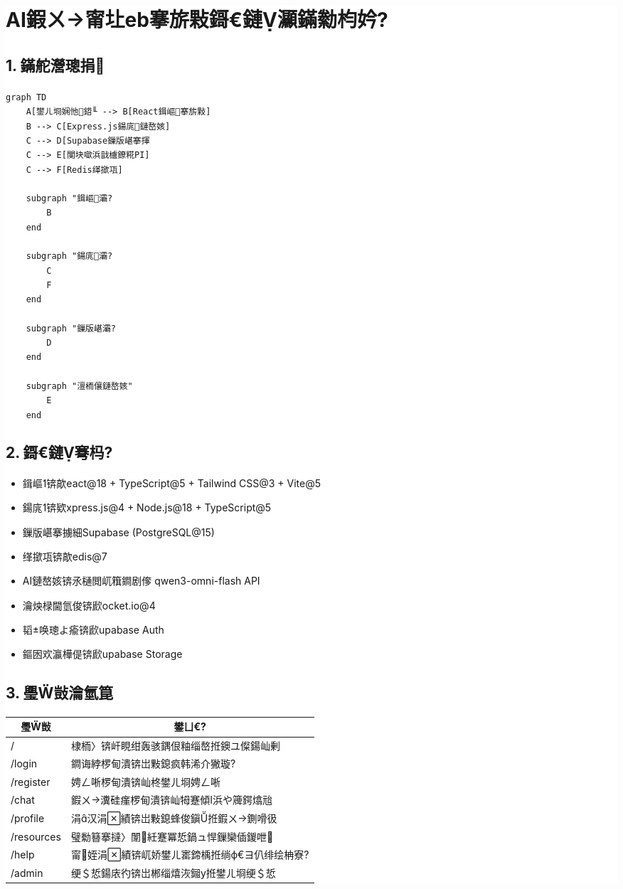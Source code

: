 ﻿# AI鍜ㄨ甯圵eb搴旂敤鎶€鏈灦鏋勬枃妗?
## 1. 鏋舵瀯璁捐

```mermaid
graph TD
    A[鐢ㄦ埛娴忚鍣╙ --> B[React鍓嶇搴旂敤]
    B --> C[Express.js鍚庣鏈嶅姟]
    C --> D[Supabase鏁版嵁搴揮
    C --> E[闃块噷浜戠櫨鐐糀PI]
    C --> F[Redis缂撳瓨]
    
    subgraph "鍓嶇灞?
        B
    end
    
    subgraph "鍚庣灞?
        C
        F
    end
    
    subgraph "鏁版嵁灞?
        D
    end
    
    subgraph "澶栭儴鏈嶅姟"
        E
    end
```

## 2. 鎶€鏈弿杩?
* 鍓嶇锛歊eact\@18 + TypeScript\@5 + Tailwind CSS\@3 + Vite\@5

* 鍚庣锛欵xpress.js\@4 + Node.js\@18 + TypeScript\@5

* 鏁版嵁搴擄細Supabase (PostgreSQL\@15)

* 缂撳瓨锛歊edis\@7

* AI鏈嶅姟锛氶樋閲屼簯鐧剧偧 qwen3-omni-flash API

* 瀹炴椂閫氫俊锛歋ocket.io\@4

* 韬唤璁よ瘉锛歋upabase Auth

* 鏂囦欢瀛樺偍锛歋upabase Storage

## 3. 璺敱瀹氫箟

| 璺敱         | 鐢ㄩ€?              |
| ---------- | ---------------- |
| /          | 棣栭〉锛屽睍绀轰骇鍝佷粙缁嶅拰鐭ユ儏鍚屾剰   |
| /login     | 鐧诲綍椤甸潰锛岀敤鎴疯韩浠介獙璇?     |
| /register  | 娉ㄥ唽椤甸潰锛屾柊鐢ㄦ埛娉ㄥ唽       |
| /chat      | 鍜ㄨ瀵硅瘽椤甸潰锛屾牳蹇傾I浜や簰鍔熻兘  |
| /profile   | 涓汉涓績锛岀敤鎴蜂俊鎭拰鍜ㄨ鍘嗗彶   |
| /resources | 璧勬簮搴撻〉闈紝蹇冪悊鍋ュ悍鏁欒偛鍐呭   |
| /help      | 甯姪涓績锛屼娇鐢ㄦ寚鍗楀拰绱ф€ヨ仈绯绘柟寮?|
| /admin     | 绠＄悊鍚庡彴锛岀郴缁熺洃鎺у拰鐢ㄦ埛绠＄悊   |
